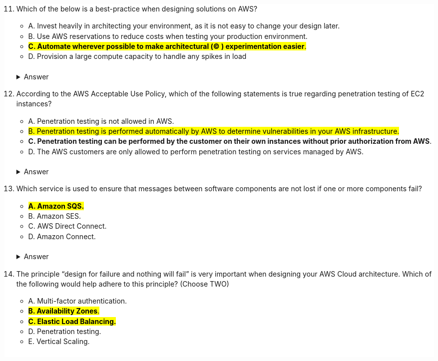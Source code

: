 11. Which of the below is a best-practice when designing solutions on AWS?
    
    - A. Invest heavily in architecting your environment, as it is not easy to change your design later.
    - B. Use AWS reservations to reduce costs when testing your production environment.
    - <mark>**C. Automate wherever possible to make architectural (© ) experimentation easier**.</mark>
    - D. Provision a large compute capacity to handle any spikes in load
    
    <img src="file:///C:/Users/jrocha/Pictures/OK.jpeg" title="" alt="" width="53">
    
    <details markdown=1><summary markdown='span'>Answer</summary>
      Correct answer: C
    </details>

12. According to the AWS Acceptable Use Policy, which of the following statements is true regarding penetration testing of EC2 instances?
    
    - A. Penetration testing is not allowed in AWS.
    - <mark>B. Penetration testing is performed automatically by AWS to determine vulnerabilities in your AWS infrastructure.</mark>
    - **C. Penetration testing can be performed by the customer on their own instances without prior authorization from AWS**.
    - D. The AWS customers are only allowed to perform penetration testing on services managed by AWS.
    
    <img src="file:///C:/Users/jrocha/Pictures/Bad.jpg" title="" alt="" width="53">
    
    <details markdown=1><summary markdown='span'>Answer</summary>
      Correct answer: C
    </details>

13. Which service is used to ensure that messages between software components are not lost if one or more components fail?
    
    - <mark>**A. Amazon SQS.**</mark>
    - B. Amazon SES.
    - C. AWS Direct Connect.
    - D. Amazon Connect.
    
    <img src="file:///C:/Users/jrocha/Pictures/OK.jpeg" title="" alt="" width="50">
    
    <details markdown=1><summary markdown='span'>Answer</summary>
      Correct answer: A
    </details>

14. The principle “design for failure and nothing will fail” is very important when designing your AWS Cloud architecture. Which of the following would help adhere to this principle? (Choose TWO)
    
    - A. Multi-factor authentication.
    - <mark>**B. Availability Zones**.</mark>
    - <mark>**C. Elastic Load Balancing.**</mark>
    - D. Penetration testing.
    - E. Vertical Scaling.
    
    <img src="file:///C:/Users/jrocha/Pictures/OK.jpeg" title="" alt="" width="56">
    
